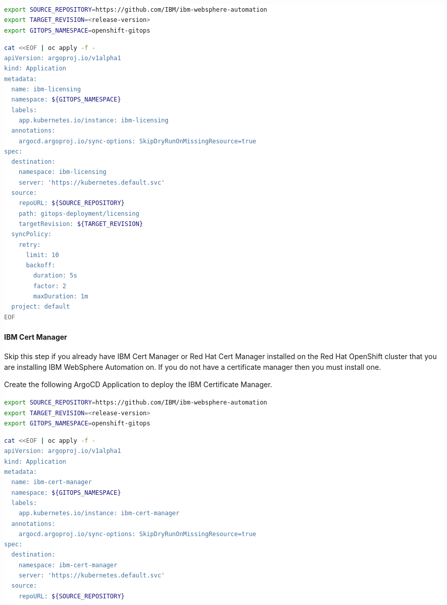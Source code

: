 ```bash
export SOURCE_REPOSITORY=https://github.com/IBM/ibm-websphere-automation
export TARGET_REVISION=<release-version>
export GITOPS_NAMESPACE=openshift-gitops
```

```bash
cat <<EOF | oc apply -f -
apiVersion: argoproj.io/v1alpha1
kind: Application
metadata:
  name: ibm-licensing
  namespace: ${GITOPS_NAMESPACE}
  labels:
    app.kubernetes.io/instance: ibm-licensing
  annotations:
    argocd.argoproj.io/sync-options: SkipDryRunOnMissingResource=true
spec:
  destination:
    namespace: ibm-licensing
    server: 'https://kubernetes.default.svc'
  source:
    repoURL: ${SOURCE_REPOSITORY}
    path: gitops-deployment/licensing
    targetRevision: ${TARGET_REVISION}
  syncPolicy:
    retry:
      limit: 10
      backoff:
        duration: 5s
        factor: 2
        maxDuration: 1m
  project: default
EOF
```

#### IBM Cert Manager

Skip this step if you already have IBM Cert Manager or Red Hat Cert Manager installed on the Red Hat OpenShift cluster that you are installing IBM WebSphere Automation on. If you do not have a certificate manager then you must install one. 

Create the following ArgoCD Application to deploy the IBM Certificate Manager.

```bash
export SOURCE_REPOSITORY=https://github.com/IBM/ibm-websphere-automation
export TARGET_REVISION=<release-version>
export GITOPS_NAMESPACE=openshift-gitops
```

```bash
cat <<EOF | oc apply -f -
apiVersion: argoproj.io/v1alpha1
kind: Application
metadata:
  name: ibm-cert-manager
  namespace: ${GITOPS_NAMESPACE}
  labels:
    app.kubernetes.io/instance: ibm-cert-manager
  annotations:
    argocd.argoproj.io/sync-options: SkipDryRunOnMissingResource=true
spec:
  destination:
    namespace: ibm-cert-manager
    server: 'https://kubernetes.default.svc'
  source:
    repoURL: ${SOURCE_REPOSITORY}
```